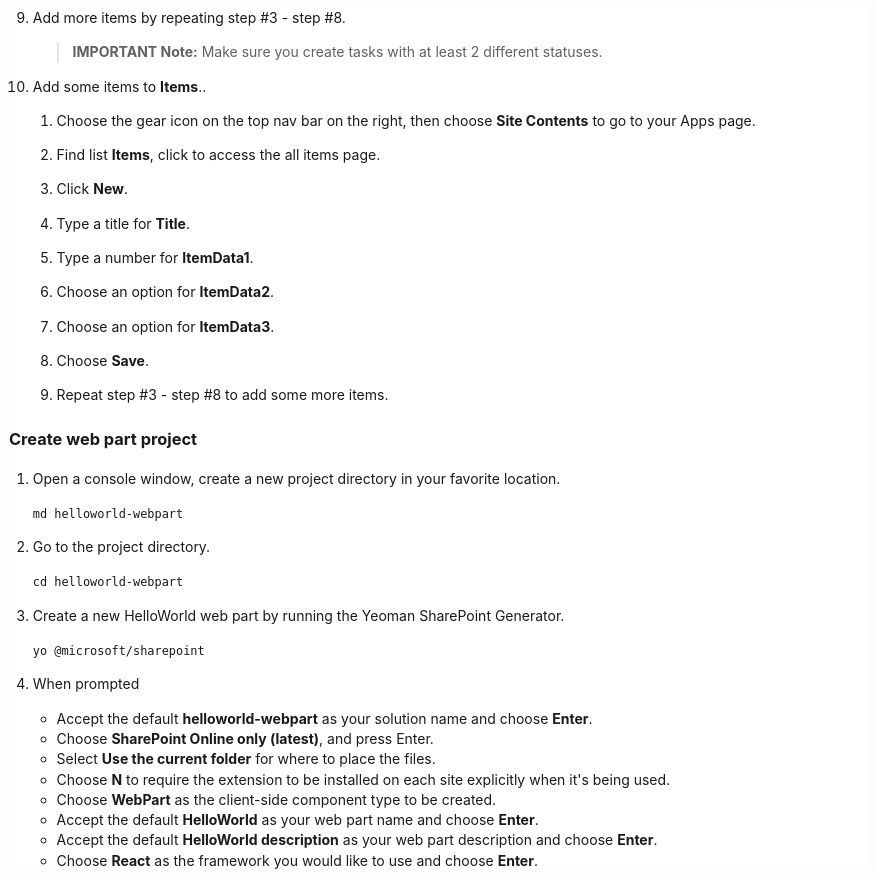    9. Add more items by repeating step #3 - step #8. 

      >**IMPORTANT Note:** Make sure you create tasks with at least 2 different statuses. 

5. Add some items to **Items**..
   1. Choose the gear icon on the top nav bar on the right, then choose **Site Contents** to go to your Apps page.

   2. Find list **Items**, click to access the all items page.

   3. Click **New**.

   4. Type a title for **Title**.

   5. Type a number for **ItemData1**.

   6. Choose an option for **ItemData2**. 

   7. Choose an option for **ItemData3**.

   8. Choose **Save**.

   9. Repeat step #3 - step #8 to add some more items.

### <a name="create-web-part"></a> Create web part project ###

1. Open a console window, create a new project directory in your favorite location.

    `````shell
    md helloworld-webpart
    `````

2. Go to the project directory.

    ```shell
    cd helloworld-webpart
    ```

3. Create a new HelloWorld web part by running the Yeoman SharePoint Generator.

    ```shell
    yo @microsoft/sharepoint
    ```

4. When prompted
   - Accept the default **helloworld-webpart** as your solution name and choose **Enter**.
   - Choose **SharePoint Online only (latest)**, and press Enter.
   - Select **Use the current folder** for where to place the files.
   - Choose **N** to require the extension to be installed on each site explicitly when it's being used. 
   - Choose **WebPart** as the client-side component type to be created.  
   - Accept the default **HelloWorld** as your web part name and choose **Enter**.
   - Accept the default **HelloWorld description** as your web part description and choose **Enter**.
   - Choose **React** as the framework you would like to use and choose **Enter**.
